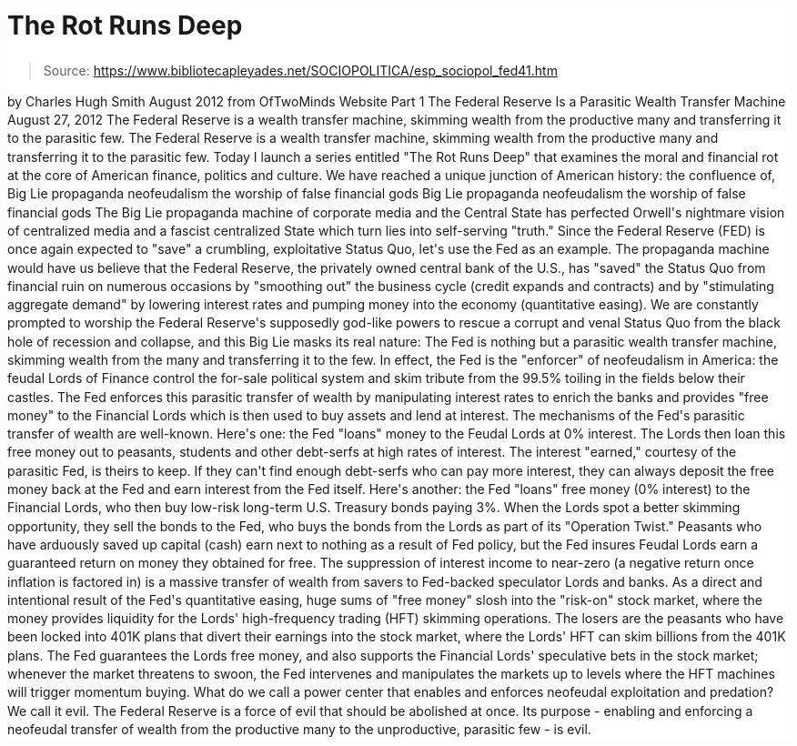 # The Rot Runs Deep

> Source: https://www.bibliotecapleyades.net/SOCIOPOLITICA/esp_sociopol_fed41.htm

by Charles Hugh Smith
August 2012 from OfTwoMinds Website
Part 1
The Federal Reserve Is a Parasitic Wealth Transfer Machine
August 27, 2012
The Federal Reserve is a wealth transfer machine, skimming wealth from the productive many and transferring it to the parasitic few.
The Federal Reserve is a wealth transfer machine,
skimming wealth from the productive many
and transferring it to the parasitic few.
Today I launch a series entitled "The Rot Runs Deep" that examines the moral and financial rot at the core of American finance, politics and culture.
We have reached a unique junction of American history: the confluence of,
Big Lie propaganda neofeudalism the worship of false financial gods
Big Lie propaganda
neofeudalism
the worship of false financial gods
The Big Lie propaganda machine of corporate media and the Central State has perfected Orwell's nightmare vision of centralized media and a fascist centralized State which turn lies into self-serving "truth." Since the Federal Reserve (FED) is once again expected to "save" a crumbling, exploitative Status Quo, let's use the Fed as an example.
The propaganda machine would have us believe that the Federal Reserve, the privately owned central bank of the U.S., has "saved" the Status Quo from financial ruin on numerous occasions by "smoothing out" the business cycle (credit expands and contracts) and by "stimulating aggregate demand" by lowering interest rates and pumping money into the economy (quantitative easing). We are constantly prompted to worship the Federal Reserve's supposedly god-like powers to rescue a corrupt and venal Status Quo from the black hole of recession and collapse, and this Big Lie masks its real nature:
The Fed is nothing but a parasitic wealth transfer machine, skimming wealth from the many and transferring it to the few.
In effect, the Fed is the "enforcer" of neofeudalism in America:
the feudal Lords of Finance control the for-sale political system and skim tribute from the 99.5% toiling in the fields below their castles. The Fed enforces this parasitic transfer of wealth by manipulating interest rates to enrich the banks and provides "free money" to the Financial Lords which is then used to buy assets and lend at interest.
The mechanisms of the Fed's parasitic transfer of wealth are well-known.
Here's one:
the Fed "loans" money to the Feudal Lords at 0% interest. The Lords then loan this free money out to peasants, students and other debt-serfs at high rates of interest. The interest "earned," courtesy of the parasitic Fed, is theirs to keep.
If they can't find enough debt-serfs who can pay more interest, they can always deposit the free money back at the Fed and earn interest from the Fed itself. Here's another:
the Fed "loans" free money (0% interest) to the Financial Lords, who then buy low-risk long-term U.S. Treasury bonds paying 3%. When the Lords spot a better skimming opportunity, they sell the bonds to the Fed, who buys the bonds from the Lords as part of its "Operation Twist."
Peasants who have arduously saved up capital (cash) earn next to nothing as a result of Fed policy, but the Fed insures Feudal Lords earn a guaranteed return on money they obtained for free.
The suppression of interest income to near-zero (a negative return once inflation is factored in) is a massive transfer of wealth from savers to Fed-backed speculator Lords and banks. As a direct and intentional result of the Fed's quantitative easing, huge sums of "free money" slosh into the "risk-on" stock market, where the money provides liquidity for the Lords' high-frequency trading (HFT) skimming operations. The losers are the peasants who have been locked into 401K plans that divert their earnings into the stock market, where the Lords' HFT can skim billions from the 401K plans. The Fed guarantees the Lords free money, and also supports the Financial Lords' speculative bets in the stock market; whenever the market threatens to swoon, the Fed intervenes and manipulates the markets up to levels where the HFT machines will trigger momentum buying. What do we call a power center that enables and enforces neofeudal exploitation and predation? We call it evil. The Federal Reserve is a force of evil that should be abolished at once. Its purpose - enabling and enforcing a neofeudal transfer of wealth from the productive many to the unproductive, parasitic few - is evil.